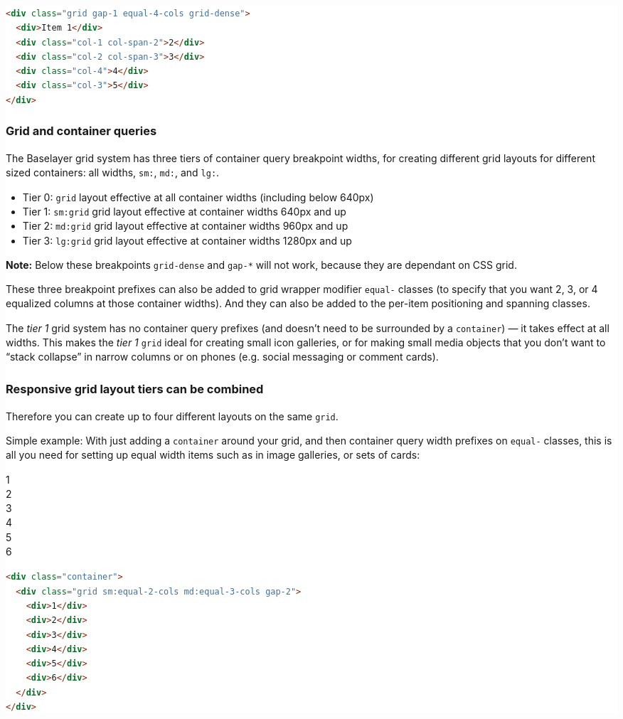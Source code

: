 ```html
<div class="grid gap-1 equal-4-cols grid-dense">
  <div>Item 1</div>
  <div class="col-1 col-span-2">2</div>
  <div class="col-2 col-span-3">3</div>
  <div class="col-4">4</div>
  <div class="col-3">5</div>
</div>
```

### Grid and container queries

The Baselayer grid system has three tiers of container query breakpoint widths, for creating different grid layouts for different sized containers: all widths, `sm:`, `md:`, and `lg:`.

* Tier 0: `grid` layout effective at all container widths (including below 640px)
* Tier 1: `sm:grid` grid layout effective at container widths 640px and up
* Tier 2: `md:grid` grid layout effective at container widths 960px and up
* Tier 3: `lg:grid` grid layout effective at container widths 1280px and up

**Note:** Below these breakpoints `grid-dense` and `gap-*` will not work, because they are dependant on CSS grid.

These three breakpoint prefixes can also be added to grid wrapper modifier `equal-` classes (to specify that you want 2, 3, or 4 equalized columns at those container widths). And they can also be added to the per-item positioning and spanning classes.

The _tier 1_ grid system has no container query prefixes (and doesn’t need to be surrounded by a `container`) — it takes effect at all widths. This makes the _tier 1_ `grid` ideal for creating small icon galleries, or for making small media objects that you don’t want to “stack collapse” in narrow columns or on phones (e.g. social messaging or comment cards).

### Responsive grid layout tiers can be combined

Therefore you can create up to four different layouts on the same `grid`.

Simple example: With just adding a `container` around your grid, and then container query width prefixes on `equal-` classes, this is all you need for setting up equal width items such as in image galleries, or sets of cards:

<div class="full-bleed mt-3 mb-4 px-3">
<div class="container resize-x">
<div class="grid sm:equal-2-cols md:equal-3-cols gap-2">
  <div class="b-thin p-cell">1</div>
  <div class="b-thin p-cell">2</div>
  <div class="b-thin p-cell">3</div>
  <div class="b-thin p-cell">4</div>
  <div class="b-thin p-cell">5</div>
  <div class="b-thin p-cell">6</div>
</div>
</div>
</div>

```html
<div class="container">
  <div class="grid sm:equal-2-cols md:equal-3-cols gap-2">
    <div>1</div>
    <div>2</div>
    <div>3</div>
    <div>4</div>
    <div>5</div>
    <div>6</div>
  </div>
</div>
```
